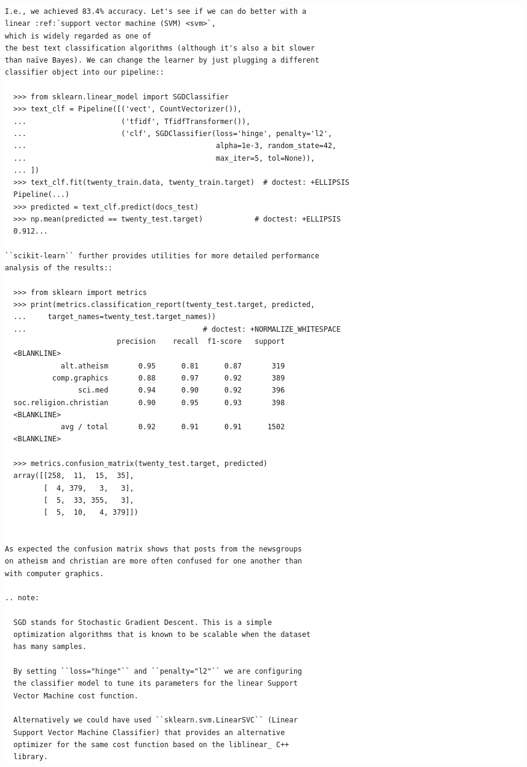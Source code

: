~~~~~~~~~~~~~~~~~~~~~~~~~~~~~~~
I.e., we achieved 83.4% accuracy. Let's see if we can do better with a
linear :ref:`support vector machine (SVM) <svm>`,
which is widely regarded as one of
the best text classification algorithms (although it's also a bit slower
than naïve Bayes). We can change the learner by just plugging a different
classifier object into our pipeline::

  >>> from sklearn.linear_model import SGDClassifier
  >>> text_clf = Pipeline([('vect', CountVectorizer()),
  ...                      ('tfidf', TfidfTransformer()),
  ...                      ('clf', SGDClassifier(loss='hinge', penalty='l2',
  ...                                            alpha=1e-3, random_state=42,
  ...                                            max_iter=5, tol=None)),
  ... ])
  >>> text_clf.fit(twenty_train.data, twenty_train.target)  # doctest: +ELLIPSIS
  Pipeline(...)
  >>> predicted = text_clf.predict(docs_test)
  >>> np.mean(predicted == twenty_test.target)            # doctest: +ELLIPSIS
  0.912...

``scikit-learn`` further provides utilities for more detailed performance
analysis of the results::

  >>> from sklearn import metrics
  >>> print(metrics.classification_report(twenty_test.target, predicted,
  ...     target_names=twenty_test.target_names))
  ...                                         # doctest: +NORMALIZE_WHITESPACE
                          precision    recall  f1-score   support
  <BLANKLINE>
             alt.atheism       0.95      0.81      0.87       319
           comp.graphics       0.88      0.97      0.92       389
                 sci.med       0.94      0.90      0.92       396
  soc.religion.christian       0.90      0.95      0.93       398
  <BLANKLINE>
             avg / total       0.92      0.91      0.91      1502
  <BLANKLINE>

  >>> metrics.confusion_matrix(twenty_test.target, predicted)
  array([[258,  11,  15,  35],
         [  4, 379,   3,   3],
         [  5,  33, 355,   3],
         [  5,  10,   4, 379]])


As expected the confusion matrix shows that posts from the newsgroups
on atheism and christian are more often confused for one another than
with computer graphics.

.. note:

  SGD stands for Stochastic Gradient Descent. This is a simple
  optimization algorithms that is known to be scalable when the dataset
  has many samples.

  By setting ``loss="hinge"`` and ``penalty="l2"`` we are configuring
  the classifier model to tune its parameters for the linear Support
  Vector Machine cost function.

  Alternatively we could have used ``sklearn.svm.LinearSVC`` (Linear
  Support Vector Machine Classifier) that provides an alternative
  optimizer for the same cost function based on the liblinear_ C++
  library.

~~~~~~~~~~~~~~~~~~~~~~~~~~~~~~~